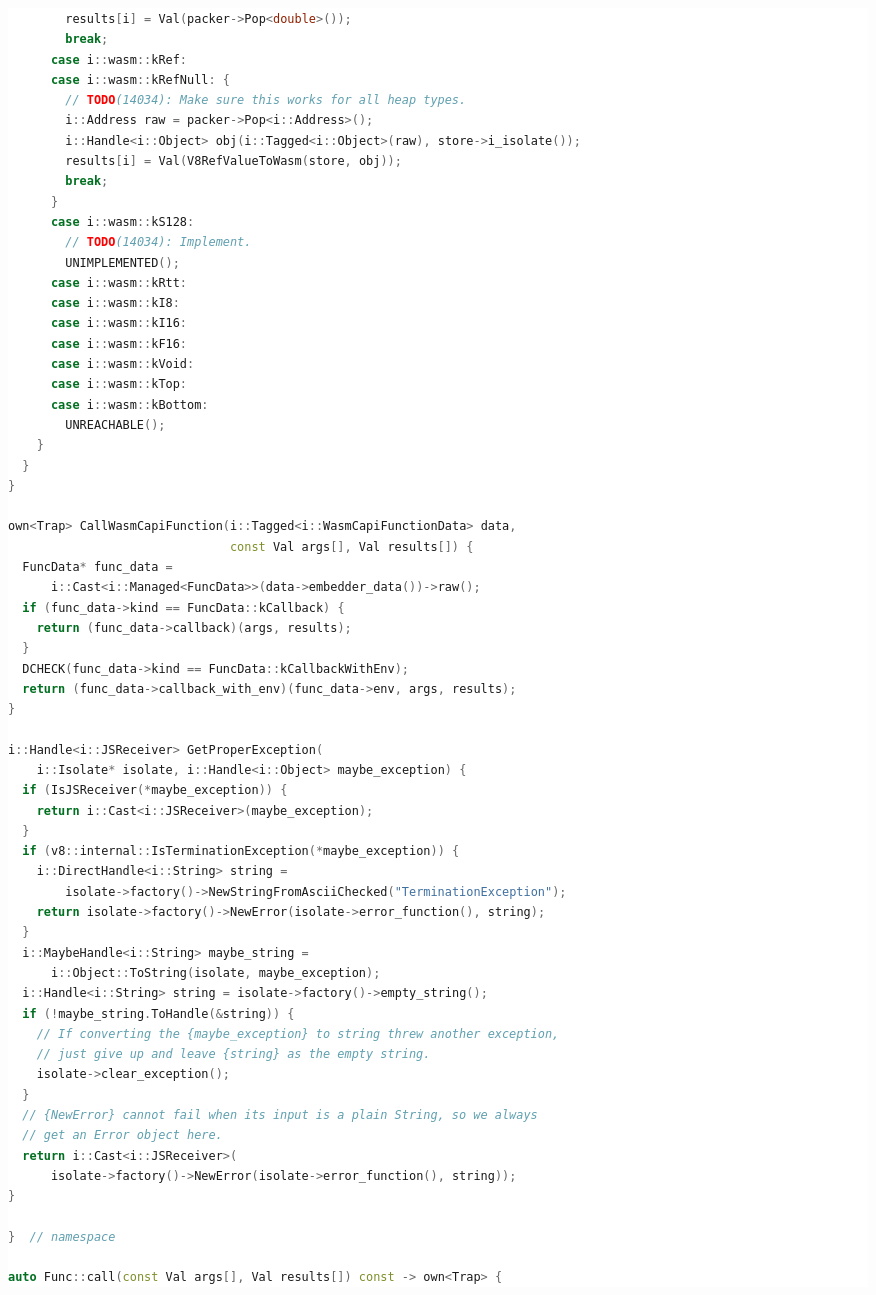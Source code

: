 ```cpp
        results[i] = Val(packer->Pop<double>());
        break;
      case i::wasm::kRef:
      case i::wasm::kRefNull: {
        // TODO(14034): Make sure this works for all heap types.
        i::Address raw = packer->Pop<i::Address>();
        i::Handle<i::Object> obj(i::Tagged<i::Object>(raw), store->i_isolate());
        results[i] = Val(V8RefValueToWasm(store, obj));
        break;
      }
      case i::wasm::kS128:
        // TODO(14034): Implement.
        UNIMPLEMENTED();
      case i::wasm::kRtt:
      case i::wasm::kI8:
      case i::wasm::kI16:
      case i::wasm::kF16:
      case i::wasm::kVoid:
      case i::wasm::kTop:
      case i::wasm::kBottom:
        UNREACHABLE();
    }
  }
}

own<Trap> CallWasmCapiFunction(i::Tagged<i::WasmCapiFunctionData> data,
                               const Val args[], Val results[]) {
  FuncData* func_data =
      i::Cast<i::Managed<FuncData>>(data->embedder_data())->raw();
  if (func_data->kind == FuncData::kCallback) {
    return (func_data->callback)(args, results);
  }
  DCHECK(func_data->kind == FuncData::kCallbackWithEnv);
  return (func_data->callback_with_env)(func_data->env, args, results);
}

i::Handle<i::JSReceiver> GetProperException(
    i::Isolate* isolate, i::Handle<i::Object> maybe_exception) {
  if (IsJSReceiver(*maybe_exception)) {
    return i::Cast<i::JSReceiver>(maybe_exception);
  }
  if (v8::internal::IsTerminationException(*maybe_exception)) {
    i::DirectHandle<i::String> string =
        isolate->factory()->NewStringFromAsciiChecked("TerminationException");
    return isolate->factory()->NewError(isolate->error_function(), string);
  }
  i::MaybeHandle<i::String> maybe_string =
      i::Object::ToString(isolate, maybe_exception);
  i::Handle<i::String> string = isolate->factory()->empty_string();
  if (!maybe_string.ToHandle(&string)) {
    // If converting the {maybe_exception} to string threw another exception,
    // just give up and leave {string} as the empty string.
    isolate->clear_exception();
  }
  // {NewError} cannot fail when its input is a plain String, so we always
  // get an Error object here.
  return i::Cast<i::JSReceiver>(
      isolate->factory()->NewError(isolate->error_function(), string));
}

}  // namespace

auto Func::call(const Val args[], Val results[]) const -> own<Trap> {
```